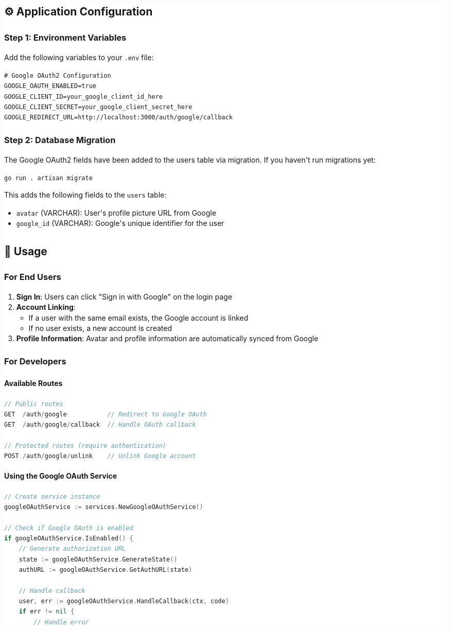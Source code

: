 ## ⚙️ Application Configuration

### Step 1: Environment Variables

Add the following variables to your `.env` file:

```env
# Google OAuth2 Configuration
GOOGLE_OAUTH_ENABLED=true
GOOGLE_CLIENT_ID=your_google_client_id_here
GOOGLE_CLIENT_SECRET=your_google_client_secret_here
GOOGLE_REDIRECT_URL=http://localhost:3000/auth/google/callback
```

### Step 2: Database Migration

The Google OAuth2 fields have been added to the users table via migration. If you haven't run migrations yet:

```bash
go run . artisan migrate
```

This adds the following fields to the `users` table:
- `avatar` (VARCHAR): User's profile picture URL from Google
- `google_id` (VARCHAR): Google's unique identifier for the user

## 🎯 Usage

### For End Users

1. **Sign In**: Users can click "Sign in with Google" on the login page
2. **Account Linking**: 
   - If a user with the same email exists, the Google account is linked
   - If no user exists, a new account is created
3. **Profile Information**: Avatar and profile information are automatically synced from Google

### For Developers

#### Available Routes

```go
// Public routes
GET  /auth/google           // Redirect to Google OAuth
GET  /auth/google/callback  // Handle OAuth callback

// Protected routes (require authentication)
POST /auth/google/unlink    // Unlink Google account
```

#### Using the Google OAuth Service

```go
// Create service instance
googleOAuthService := services.NewGoogleOAuthService()

// Check if Google OAuth is enabled
if googleOAuthService.IsEnabled() {
    // Generate authorization URL
    state := googleOAuthService.GenerateState()
    authURL := googleOAuthService.GetAuthURL(state)
    
    // Handle callback
    user, err := googleOAuthService.HandleCallback(ctx, code)
    if err != nil {
        // Handle error
```